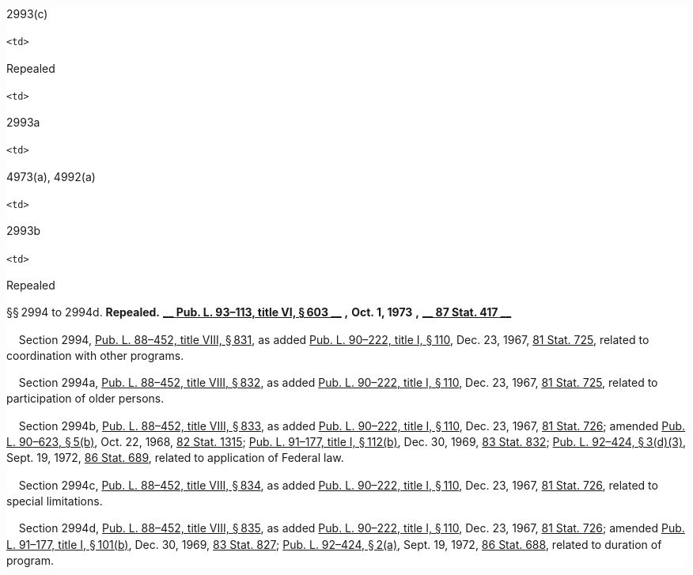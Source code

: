 2993(c)  </td>

    <td> 

Repealed  </td>

  </tr>

  <tr>

    <td> 

2993a  </td>

    <td> 

4973(a), 4992(a)  </td>

  </tr>

  <tr>

    <td> 

2993b  </td>

    <td> 

Repealed  </td>

  </tr>

</table>

§§ 2994 to 2994d. __Repealed.__  __[__  __Pub. L. 93–113, title VI, § 603__  __][/us/pl/93/113/s603]__  __,__  __Oct. 1, 1973__  __,__  __[__  __87 Stat. 417__  __][/us/stat/87/417]__ 

    Section 2994, [Pub. L. 88–452, title VIII, § 831][/us/pl/88/452/s831], as added [Pub. L. 90–222, title I, § 110][/us/pl/90/222/s110], Dec. 23, 1967, [81 Stat. 725][/us/stat/81/725], related to coordination with other programs.

    Section 2994a, [Pub. L. 88–452, title VIII, § 832][/us/pl/88/452/s832], as added [Pub. L. 90–222, title I, § 110][/us/pl/90/222/s110], Dec. 23, 1967, [81 Stat. 725][/us/stat/81/725], related to participation of older persons.

    Section 2994b, [Pub. L. 88–452, title VIII, § 833][/us/pl/88/452/s833], as added [Pub. L. 90–222, title I, § 110][/us/pl/90/222/s110], Dec. 23, 1967, [81 Stat. 726][/us/stat/81/726]; amended [Pub. L. 90–623, § 5(b)][/us/pl/90/623/s5/b], Oct. 22, 1968, [82 Stat. 1315][/us/stat/82/1315]; [Pub. L. 91–177, title I, § 112(b)][/us/pl/91/177/s112/b], Dec. 30, 1969, [83 Stat. 832][/us/stat/83/832]; [Pub. L. 92–424, § 3(d)(3)][/us/pl/92/424/s3/d/3], Sept. 19, 1972, [86 Stat. 689][/us/stat/86/689], related to application of Federal law.

    Section 2994c, [Pub. L. 88–452, title VIII, § 834][/us/pl/88/452/s834], as added [Pub. L. 90–222, title I, § 110][/us/pl/90/222/s110], Dec. 23, 1967, [81 Stat. 726][/us/stat/81/726], related to special limitations.

    Section 2994d, [Pub. L. 88–452, title VIII, § 835][/us/pl/88/452/s835], as added [Pub. L. 90–222, title I, § 110][/us/pl/90/222/s110], Dec. 23, 1967, [81 Stat. 726][/us/stat/81/726]; amended [Pub. L. 91–177, title I, § 101(b)][/us/pl/91/177/s101/b], Dec. 30, 1969, [83 Stat. 827][/us/stat/83/827]; [Pub. L. 92–424, § 2(a)][/us/pl/92/424/s2/a], Sept. 19, 1972, [86 Stat. 688][/us/stat/86/688], related to duration of program.


[/us/usc/t42/s2991b/a]: https://publicdocs.github.io/go/links?ns=uslm&ref=%2Fus%2Fusc%2Ft42%2Fs2991b%2Fa
[/us/usc/t42/s2991b/d]: https://publicdocs.github.io/go/links?ns=uslm&ref=%2Fus%2Fusc%2Ft42%2Fs2991b%2Fd
[/us/usc/t42/s2991b–3]: https://publicdocs.github.io/go/links?ns=uslm&ref=%2Fus%2Fusc%2Ft42%2Fs2991b%E2%80%933
[/us/pl/88/452/s816]: https://publicdocs.github.io/go/links?ns=uslm&ref=%2Fus%2Fpl%2F88%2F452%2Fs816
[/us/pl/93/644/s11]: https://publicdocs.github.io/go/links?ns=uslm&ref=%2Fus%2Fpl%2F93%2F644%2Fs11
[/us/stat/88/2327]: https://publicdocs.github.io/go/links?ns=uslm&ref=%2Fus%2Fstat%2F88%2F2327
[/us/pl/95/568/s15]: https://publicdocs.github.io/go/links?ns=uslm&ref=%2Fus%2Fpl%2F95%2F568%2Fs15
[/us/stat/92/2439]: https://publicdocs.github.io/go/links?ns=uslm&ref=%2Fus%2Fstat%2F92%2F2439
[/us/pl/98/558/s1005]: https://publicdocs.github.io/go/links?ns=uslm&ref=%2Fus%2Fpl%2F98%2F558%2Fs1005
[/us/stat/98/2906]: https://publicdocs.github.io/go/links?ns=uslm&ref=%2Fus%2Fstat%2F98%2F2906
[/us/pl/100/175]: https://publicdocs.github.io/go/links?ns=uslm&ref=%2Fus%2Fpl%2F100%2F175
[/us/stat/101/973]: https://publicdocs.github.io/go/links?ns=uslm&ref=%2Fus%2Fstat%2F101%2F973
[/us/pl/100/581/s215]: https://publicdocs.github.io/go/links?ns=uslm&ref=%2Fus%2Fpl%2F100%2F581%2Fs215
[/us/stat/102/2941]: https://publicdocs.github.io/go/links?ns=uslm&ref=%2Fus%2Fstat%2F102%2F2941
[/us/pl/101/408/s3]: https://publicdocs.github.io/go/links?ns=uslm&ref=%2Fus%2Fpl%2F101%2F408%2Fs3
[/us/stat/104/883]: https://publicdocs.github.io/go/links?ns=uslm&ref=%2Fus%2Fstat%2F104%2F883
[/us/pl/102/375/s822/15]: https://publicdocs.github.io/go/links?ns=uslm&ref=%2Fus%2Fpl%2F102%2F375%2Fs822%2F15
[/us/stat/106/1299]: https://publicdocs.github.io/go/links?ns=uslm&ref=%2Fus%2Fstat%2F106%2F1299
[/us/pl/102/497/s9/c]: https://publicdocs.github.io/go/links?ns=uslm&ref=%2Fus%2Fpl%2F102%2F497%2Fs9%2Fc
[/us/stat/106/3258]: https://publicdocs.github.io/go/links?ns=uslm&ref=%2Fus%2Fstat%2F106%2F3258
[/us/pl/102/524/s3]: https://publicdocs.github.io/go/links?ns=uslm&ref=%2Fus%2Fpl%2F102%2F524%2Fs3
[/us/stat/106/3437]: https://publicdocs.github.io/go/links?ns=uslm&ref=%2Fus%2Fstat%2F106%2F3437
[/us/pl/103/171/s5/6]: https://publicdocs.github.io/go/links?ns=uslm&ref=%2Fus%2Fpl%2F103%2F171%2Fs5%2F6
[/us/stat/107/1992]: https://publicdocs.github.io/go/links?ns=uslm&ref=%2Fus%2Fstat%2F107%2F1992
[/us/pl/105/361/s2]: https://publicdocs.github.io/go/links?ns=uslm&ref=%2Fus%2Fpl%2F105%2F361%2Fs2
[/us/stat/112/3278]: https://publicdocs.github.io/go/links?ns=uslm&ref=%2Fus%2Fstat%2F112%2F3278
[/us/pl/109/394/s4]: https://publicdocs.github.io/go/links?ns=uslm&ref=%2Fus%2Fpl%2F109%2F394%2Fs4
[/us/stat/120/2707]: https://publicdocs.github.io/go/links?ns=uslm&ref=%2Fus%2Fstat%2F120%2F2707
[/us/pl/103/171/s5/6/D]: https://publicdocs.github.io/go/links?ns=uslm&ref=%2Fus%2Fpl%2F103%2F171%2Fs5%2F6%2FD
[/us/stat/107/1992]: https://publicdocs.github.io/go/links?ns=uslm&ref=%2Fus%2Fstat%2F107%2F1992
[/us/pl/109/394]: https://publicdocs.github.io/go/links?ns=uslm&ref=%2Fus%2Fpl%2F109%2F394
[/us/pl/105/361/s2/1]: https://publicdocs.github.io/go/links?ns=uslm&ref=%2Fus%2Fpl%2F105%2F361%2Fs2%2F1
[/us/pl/105/361/s2/2]: https://publicdocs.github.io/go/links?ns=uslm&ref=%2Fus%2Fpl%2F105%2F361%2Fs2%2F2
[/us/pl/105/361/s2/3]: https://publicdocs.github.io/go/links?ns=uslm&ref=%2Fus%2Fpl%2F105%2F361%2Fs2%2F3
[/us/pl/103/171/s5/6/A]: https://publicdocs.github.io/go/links?ns=uslm&ref=%2Fus%2Fpl%2F103%2F171%2Fs5%2F6%2FA
[/us/pl/103/171/s5/6/B]: https://publicdocs.github.io/go/links?ns=uslm&ref=%2Fus%2Fpl%2F103%2F171%2Fs5%2F6%2FB
[/us/pl/103/171/s5/6/D]: https://publicdocs.github.io/go/links?ns=uslm&ref=%2Fus%2Fpl%2F103%2F171%2Fs5%2F6%2FD
[/us/pl/103/171/s5/6/D]: https://publicdocs.github.io/go/links?ns=uslm&ref=%2Fus%2Fpl%2F103%2F171%2Fs5%2F6%2FD
[/us/pl/103/171/s5/6/C]: https://publicdocs.github.io/go/links?ns=uslm&ref=%2Fus%2Fpl%2F103%2F171%2Fs5%2F6%2FC
[/us/pl/103/171/s5/6/D]: https://publicdocs.github.io/go/links?ns=uslm&ref=%2Fus%2Fpl%2F103%2F171%2Fs5%2F6%2FD
[/us/pl/102/524/s3/1]: https://publicdocs.github.io/go/links?ns=uslm&ref=%2Fus%2Fpl%2F102%2F524%2Fs3%2F1
[/us/usc/t42/s2991b–3]: https://publicdocs.github.io/go/links?ns=uslm&ref=%2Fus%2Fusc%2Ft42%2Fs2991b%E2%80%933
[/us/pl/102/375/s822/15]: https://publicdocs.github.io/go/links?ns=uslm&ref=%2Fus%2Fpl%2F102%2F375%2Fs822%2F15
[/us/pl/102/524/s3/1]: https://publicdocs.github.io/go/links?ns=uslm&ref=%2Fus%2Fpl%2F102%2F524%2Fs3%2F1
[/us/usc/t42/s2991b–3]: https://publicdocs.github.io/go/links?ns=uslm&ref=%2Fus%2Fusc%2Ft42%2Fs2991b%E2%80%933
[/us/pl/102/375/s822/16]: https://publicdocs.github.io/go/links?ns=uslm&ref=%2Fus%2Fpl%2F102%2F375%2Fs822%2F16
[/us/pl/102/497]: https://publicdocs.github.io/go/links?ns=uslm&ref=%2Fus%2Fpl%2F102%2F497
[/us/usc/t42/s2991b/a]: https://publicdocs.github.io/go/links?ns=uslm&ref=%2Fus%2Fusc%2Ft42%2Fs2991b%2Fa
[/us/pl/102/375/s822/17]: https://publicdocs.github.io/go/links?ns=uslm&ref=%2Fus%2Fpl%2F102%2F375%2Fs822%2F17
[/us/pl/102/497/s9/c/2]: https://publicdocs.github.io/go/links?ns=uslm&ref=%2Fus%2Fpl%2F102%2F497%2Fs9%2Fc%2F2
[/us/pl/102/375/s822/19]: https://publicdocs.github.io/go/links?ns=uslm&ref=%2Fus%2Fpl%2F102%2F375%2Fs822%2F19
[/us/pl/102/375/s822/20]: https://publicdocs.github.io/go/links?ns=uslm&ref=%2Fus%2Fpl%2F102%2F375%2Fs822%2F20
[/us/pl/102/524/s3/2]: https://publicdocs.github.io/go/links?ns=uslm&ref=%2Fus%2Fpl%2F102%2F524%2Fs3%2F2
[/us/pl/101/408/s3/1]: https://publicdocs.github.io/go/links?ns=uslm&ref=%2Fus%2Fpl%2F101%2F408%2Fs3%2F1
[/us/pl/101/408/s3/2]: https://publicdocs.github.io/go/links?ns=uslm&ref=%2Fus%2Fpl%2F101%2F408%2Fs3%2F2
[/us/pl/100/581]: https://publicdocs.github.io/go/links?ns=uslm&ref=%2Fus%2Fpl%2F100%2F581
[/us/pl/100/175/s506/b]: https://publicdocs.github.io/go/links?ns=uslm&ref=%2Fus%2Fpl%2F100%2F175%2Fs506%2Fb
[/us/usc/t42/s2991b–1]: https://publicdocs.github.io/go/links?ns=uslm&ref=%2Fus%2Fusc%2Ft42%2Fs2991b%E2%80%931
[/us/pl/100/175/s505/1]: https://publicdocs.github.io/go/links?ns=uslm&ref=%2Fus%2Fpl%2F100%2F175%2Fs505%2F1
[/us/pl/100/175/s506/b]: https://publicdocs.github.io/go/links?ns=uslm&ref=%2Fus%2Fpl%2F100%2F175%2Fs506%2Fb
[/us/usc/t42/s2991b–1]: https://publicdocs.github.io/go/links?ns=uslm&ref=%2Fus%2Fusc%2Ft42%2Fs2991b%E2%80%931
[/us/pl/100/175/s505/2]: https://publicdocs.github.io/go/links?ns=uslm&ref=%2Fus%2Fpl%2F100%2F175%2Fs505%2F2
[/us/pl/98/558]: https://publicdocs.github.io/go/links?ns=uslm&ref=%2Fus%2Fpl%2F98%2F558
[/us/pl/95/568]: https://publicdocs.github.io/go/links?ns=uslm&ref=%2Fus%2Fpl%2F95%2F568
[/us/pl/100/175/s505]: https://publicdocs.github.io/go/links?ns=uslm&ref=%2Fus%2Fpl%2F100%2F175%2Fs505
[/us/pl/100/175/s506/b]: https://publicdocs.github.io/go/links?ns=uslm&ref=%2Fus%2Fpl%2F100%2F175%2Fs506%2Fb
[/us/pl/100/175]: https://publicdocs.github.io/go/links?ns=uslm&ref=%2Fus%2Fpl%2F100%2F175
[/us/usc/t42/s3001]: https://publicdocs.github.io/go/links?ns=uslm&ref=%2Fus%2Fusc%2Ft42%2Fs3001
[/us/pl/93/113/s603]: https://publicdocs.github.io/go/links?ns=uslm&ref=%2Fus%2Fpl%2F93%2F113%2Fs603
[/us/stat/87/417]: https://publicdocs.github.io/go/links?ns=uslm&ref=%2Fus%2Fstat%2F87%2F417
[/us/pl/88/452/s820]: https://publicdocs.github.io/go/links?ns=uslm&ref=%2Fus%2Fpl%2F88%2F452%2Fs820
[/us/pl/90/222/s110]: https://publicdocs.github.io/go/links?ns=uslm&ref=%2Fus%2Fpl%2F90%2F222%2Fs110
[/us/stat/81/724]: https://publicdocs.github.io/go/links?ns=uslm&ref=%2Fus%2Fstat%2F81%2F724
[/us/pl/92/424/s26/c]: https://publicdocs.github.io/go/links?ns=uslm&ref=%2Fus%2Fpl%2F92%2F424%2Fs26%2Fc
[/us/stat/86/703]: https://publicdocs.github.io/go/links?ns=uslm&ref=%2Fus%2Fstat%2F86%2F703
[/us/pl/88/452/s821]: https://publicdocs.github.io/go/links?ns=uslm&ref=%2Fus%2Fpl%2F88%2F452%2Fs821
[/us/pl/90/222/s110]: https://publicdocs.github.io/go/links?ns=uslm&ref=%2Fus%2Fpl%2F90%2F222%2Fs110
[/us/stat/81/724]: https://publicdocs.github.io/go/links?ns=uslm&ref=%2Fus%2Fstat%2F81%2F724
[/us/pl/92/424/s26/d]: https://publicdocs.github.io/go/links?ns=uslm&ref=%2Fus%2Fpl%2F92%2F424%2Fs26%2Fd
[/us/stat/86/703]: https://publicdocs.github.io/go/links?ns=uslm&ref=%2Fus%2Fstat%2F86%2F703
[/us/pl/88/452/s822]: https://publicdocs.github.io/go/links?ns=uslm&ref=%2Fus%2Fpl%2F88%2F452%2Fs822
[/us/pl/90/222/s110]: https://publicdocs.github.io/go/links?ns=uslm&ref=%2Fus%2Fpl%2F90%2F222%2Fs110
[/us/stat/81/724]: https://publicdocs.github.io/go/links?ns=uslm&ref=%2Fus%2Fstat%2F81%2F724
[/us/pl/93/113/s603]: https://publicdocs.github.io/go/links?ns=uslm&ref=%2Fus%2Fpl%2F93%2F113%2Fs603
[/us/stat/87/417]: https://publicdocs.github.io/go/links?ns=uslm&ref=%2Fus%2Fstat%2F87%2F417
[/us/pl/88/452/s831]: https://publicdocs.github.io/go/links?ns=uslm&ref=%2Fus%2Fpl%2F88%2F452%2Fs831
[/us/pl/90/222/s110]: https://publicdocs.github.io/go/links?ns=uslm&ref=%2Fus%2Fpl%2F90%2F222%2Fs110
[/us/stat/81/725]: https://publicdocs.github.io/go/links?ns=uslm&ref=%2Fus%2Fstat%2F81%2F725
[/us/pl/88/452/s832]: https://publicdocs.github.io/go/links?ns=uslm&ref=%2Fus%2Fpl%2F88%2F452%2Fs832
[/us/pl/90/222/s110]: https://publicdocs.github.io/go/links?ns=uslm&ref=%2Fus%2Fpl%2F90%2F222%2Fs110
[/us/stat/81/725]: https://publicdocs.github.io/go/links?ns=uslm&ref=%2Fus%2Fstat%2F81%2F725
[/us/pl/88/452/s833]: https://publicdocs.github.io/go/links?ns=uslm&ref=%2Fus%2Fpl%2F88%2F452%2Fs833
[/us/pl/90/222/s110]: https://publicdocs.github.io/go/links?ns=uslm&ref=%2Fus%2Fpl%2F90%2F222%2Fs110
[/us/stat/81/726]: https://publicdocs.github.io/go/links?ns=uslm&ref=%2Fus%2Fstat%2F81%2F726
[/us/pl/90/623/s5/b]: https://publicdocs.github.io/go/links?ns=uslm&ref=%2Fus%2Fpl%2F90%2F623%2Fs5%2Fb
[/us/stat/82/1315]: https://publicdocs.github.io/go/links?ns=uslm&ref=%2Fus%2Fstat%2F82%2F1315
[/us/pl/91/177/s112/b]: https://publicdocs.github.io/go/links?ns=uslm&ref=%2Fus%2Fpl%2F91%2F177%2Fs112%2Fb
[/us/stat/83/832]: https://publicdocs.github.io/go/links?ns=uslm&ref=%2Fus%2Fstat%2F83%2F832
[/us/pl/92/424/s3/d/3]: https://publicdocs.github.io/go/links?ns=uslm&ref=%2Fus%2Fpl%2F92%2F424%2Fs3%2Fd%2F3
[/us/stat/86/689]: https://publicdocs.github.io/go/links?ns=uslm&ref=%2Fus%2Fstat%2F86%2F689
[/us/pl/88/452/s834]: https://publicdocs.github.io/go/links?ns=uslm&ref=%2Fus%2Fpl%2F88%2F452%2Fs834
[/us/pl/90/222/s110]: https://publicdocs.github.io/go/links?ns=uslm&ref=%2Fus%2Fpl%2F90%2F222%2Fs110
[/us/stat/81/726]: https://publicdocs.github.io/go/links?ns=uslm&ref=%2Fus%2Fstat%2F81%2F726
[/us/pl/88/452/s835]: https://publicdocs.github.io/go/links?ns=uslm&ref=%2Fus%2Fpl%2F88%2F452%2Fs835
[/us/pl/90/222/s110]: https://publicdocs.github.io/go/links?ns=uslm&ref=%2Fus%2Fpl%2F90%2F222%2Fs110
[/us/stat/81/726]: https://publicdocs.github.io/go/links?ns=uslm&ref=%2Fus%2Fstat%2F81%2F726
[/us/pl/91/177/s101/b]: https://publicdocs.github.io/go/links?ns=uslm&ref=%2Fus%2Fpl%2F91%2F177%2Fs101%2Fb
[/us/stat/83/827]: https://publicdocs.github.io/go/links?ns=uslm&ref=%2Fus%2Fstat%2F83%2F827
[/us/pl/92/424/s2/a]: https://publicdocs.github.io/go/links?ns=uslm&ref=%2Fus%2Fpl%2F92%2F424%2Fs2%2Fa
[/us/stat/86/688]: https://publicdocs.github.io/go/links?ns=uslm&ref=%2Fus%2Fstat%2F86%2F688